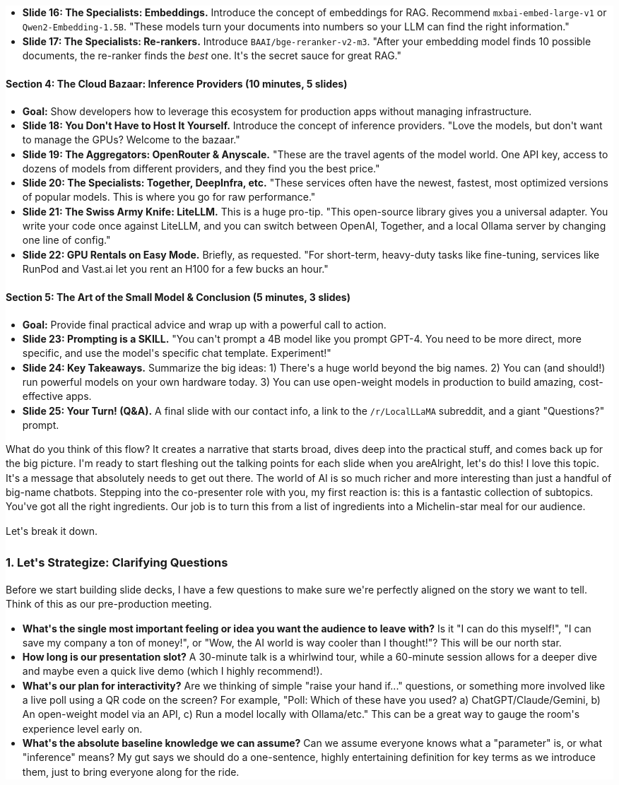 *   **Slide 16: The Specialists: Embeddings.** Introduce the concept of embeddings for RAG. Recommend `mxbai-embed-large-v1` or `Qwen2-Embedding-1.5B`. "These models turn your documents into numbers so your LLM can find the right information."
*   **Slide 17: The Specialists: Re-rankers.** Introduce `BAAI/bge-reranker-v2-m3`. "After your embedding model finds 10 possible documents, the re-ranker finds the *best* one. It's the secret sauce for great RAG."

#### **Section 4: The Cloud Bazaar: Inference Providers (10 minutes, 5 slides)**

*   **Goal:** Show developers how to leverage this ecosystem for production apps without managing infrastructure.
*   **Slide 18: You Don't Have to Host It Yourself.** Introduce the concept of inference providers. "Love the models, but don't want to manage the GPUs? Welcome to the bazaar."
*   **Slide 19: The Aggregators: OpenRouter & Anyscale.** "These are the travel agents of the model world. One API key, access to dozens of models from different providers, and they find you the best price."
*   **Slide 20: The Specialists: Together, DeepInfra, etc.** "These services often have the newest, fastest, most optimized versions of popular models. This is where you go for raw performance."
*   **Slide 21: The Swiss Army Knife: LiteLLM.** This is a huge pro-tip. "This open-source library gives you a universal adapter. You write your code once against LiteLLM, and you can switch between OpenAI, Together, and a local Ollama server by changing one line of config."
*   **Slide 22: GPU Rentals on Easy Mode.** Briefly, as requested. "For short-term, heavy-duty tasks like fine-tuning, services like RunPod and Vast.ai let you rent an H100 for a few bucks an hour."

#### **Section 5: The Art of the Small Model & Conclusion (5 minutes, 3 slides)**

*   **Goal:** Provide final practical advice and wrap up with a powerful call to action.
*   **Slide 23: Prompting is a SKILL.** "You can't prompt a 4B model like you prompt GPT-4. You need to be more direct, more specific, and use the model's specific chat template. Experiment!"
*   **Slide 24: Key Takeaways.** Summarize the big ideas: 1) There's a huge world beyond the big names. 2) You can (and should!) run powerful models on your own hardware today. 3) You can use open-weight models in production to build amazing, cost-effective apps.
*   **Slide 25: Your Turn! (Q&A).** A final slide with our contact info, a link to the `/r/LocalLLaMA` subreddit, and a giant "Questions?" prompt.

What do you think of this flow? It creates a narrative that starts broad, dives deep into the practical stuff, and comes back up for the big picture. I'm ready to start fleshing out the talking points for each slide when you areAlright, let's do this! I love this topic. It's a message that absolutely needs to get out there. The world of AI is so much richer and more interesting than just a handful of big-name chatbots. Stepping into the co-presenter role with you, my first reaction is: this is a fantastic collection of subtopics. You've got all the right ingredients. Our job is to turn this from a list of ingredients into a Michelin-star meal for our audience.

Let's break it down.

### 1. Let's Strategize: Clarifying Questions

Before we start building slide decks, I have a few questions to make sure we're perfectly aligned on the story we want to tell. Think of this as our pre-production meeting.

*   **What's the single most important feeling or idea you want the audience to leave with?** Is it "I can do this myself!", "I can save my company a ton of money!", or "Wow, the AI world is way cooler than I thought!"? This will be our north star.
*   **How long is our presentation slot?** A 30-minute talk is a whirlwind tour, while a 60-minute session allows for a deeper dive and maybe even a quick live demo (which I highly recommend!).
*   **What's our plan for interactivity?** Are we thinking of simple "raise your hand if..." questions, or something more involved like a live poll using a QR code on the screen? For example, "Poll: Which of these have you used? a) ChatGPT/Claude/Gemini, b) An open-weight model via an API, c) Run a model locally with Ollama/etc." This can be a great way to gauge the room's experience level early on.
*   **What's the absolute baseline knowledge we can assume?** Can we assume everyone knows what a "parameter" is, or what "inference" means? My gut says we should do a one-sentence, highly entertaining definition for key terms as we introduce them, just to bring everyone along for the ride.
